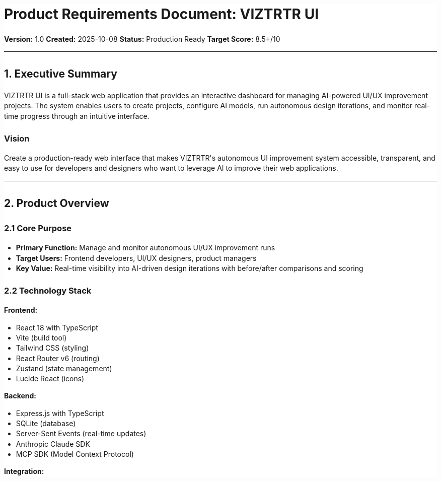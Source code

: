 # Product Requirements Document: VIZTRTR UI

**Version:** 1.0
**Created:** 2025-10-08
**Status:** Production Ready
**Target Score:** 8.5+/10

---

## 1. Executive Summary

VIZTRTR UI is a full-stack web application that provides an interactive dashboard for managing AI-powered UI/UX improvement projects. The system enables users to create projects, configure AI models, run autonomous design iterations, and monitor real-time progress through an intuitive interface.

### Vision

Create a production-ready web interface that makes VIZTRTR's autonomous UI improvement system accessible, transparent, and easy to use for developers and designers who want to leverage AI to improve their web applications.

---

## 2. Product Overview

### 2.1 Core Purpose

- **Primary Function:** Manage and monitor autonomous UI/UX improvement runs
- **Target Users:** Frontend developers, UI/UX designers, product managers
- **Key Value:** Real-time visibility into AI-driven design iterations with before/after comparisons and scoring

### 2.2 Technology Stack

**Frontend:**

- React 18 with TypeScript
- Vite (build tool)
- Tailwind CSS (styling)
- React Router v6 (routing)
- Zustand (state management)
- Lucide React (icons)

**Backend:**

- Express.js with TypeScript
- SQLite (database)
- Server-Sent Events (real-time updates)
- Anthropic Claude SDK
- MCP SDK (Model Context Protocol)

**Integration:**
